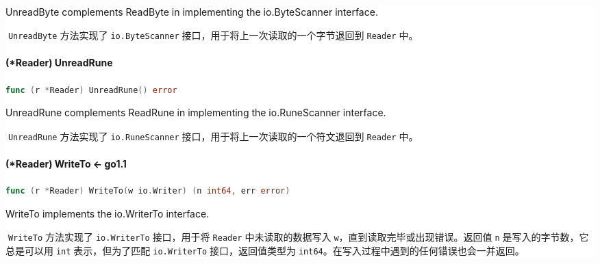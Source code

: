 UnreadByte complements ReadByte in implementing the io.ByteScanner interface.

​	`UnreadByte` 方法实现了 `io.ByteScanner` 接口，用于将上一次读取的一个字节退回到 `Reader` 中。

#### (*Reader) UnreadRune 

``` go 
func (r *Reader) UnreadRune() error
```

UnreadRune complements ReadRune in implementing the io.RuneScanner interface.

​	`UnreadRune` 方法实现了 `io.RuneScanner` 接口，用于将上一次读取的一个符文退回到 `Reader` 中。

#### (*Reader) WriteTo  <- go1.1

``` go 
func (r *Reader) WriteTo(w io.Writer) (n int64, err error)
```

WriteTo implements the io.WriterTo interface.

​	`WriteTo` 方法实现了 `io.WriterTo` 接口，用于将 `Reader` 中未读取的数据写入 `w`，直到读取完毕或出现错误。返回值 `n` 是写入的字节数，它总是可以用 `int` 表示，但为了匹配 `io.WriterTo` 接口，返回值类型为 `int64`。在写入过程中遇到的任何错误也会一并返回。